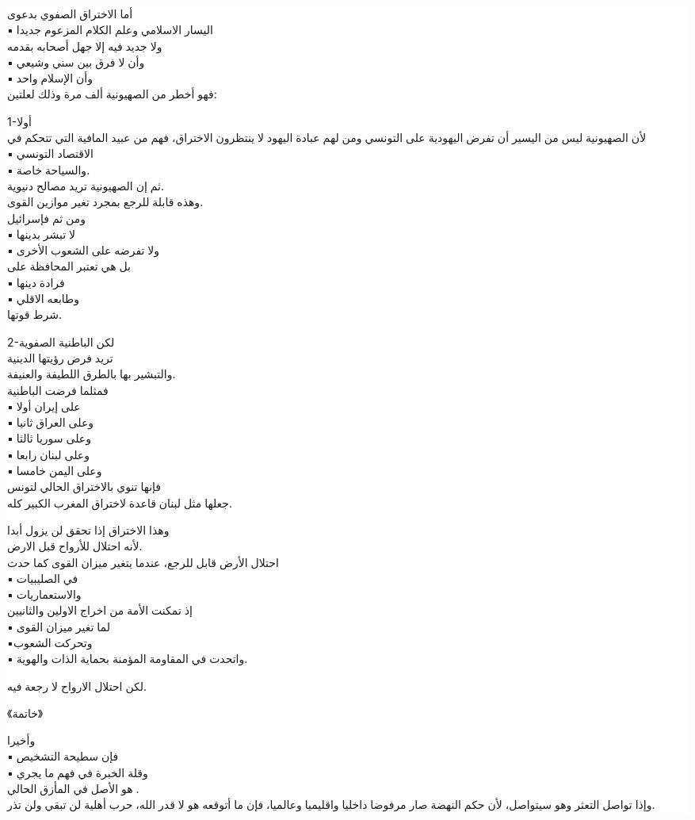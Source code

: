 أما الاختراق الصفوي بدعوى  
▪︎ اليسار الاسلامي وعلم الكلام المزعوم جديدا  
ولا جديد فيه إلا جهل أصحابه بقدمه  
▪︎ وأن لا فرق بين سني وشيعي  
▪︎ وأن الإسلام واحد  
فهو أخطر من الصهيونية ألف مرة وذلك لعلتين:

1-أولا  
لأن الصهيونية ليس من اليسير أن تفرض اليهودية على التونسي ومن لهم عبادة اليهود لا ينتظرون الاختراق، فهم من عبيد المافية التي تتحكم في  
▪︎ الاقتصاد التونسي  
▪︎ والسياحة خاصة.  
ثم إن الصهيونية تريد مصالح دنيوية.  
وهذه قابلة للرجع بمجرد تغير موازين القوى.  
ومن ثم فإسرائيل  
▪︎ لا تبشر بدينها  
▪︎ ولا تفرضه على الشعوب الأخرى  
بل هي تعتبر المحافظة على  
▪︎ فرادة دينها  
▪︎ وطابعه الاقلي  
شرط قوتها.

2-لكن الباطنية الصفوية  
تريد فرض رؤيتها الدينية  
والتبشير بها بالطرق اللطيفة والعنيفة.  
فمثلما فرضت الباطنية  
▪︎ على إيران أولا  
▪︎ وعلى العراق ثانيا  
▪︎ وعلى سوريا ثالثا  
▪︎ وعلى لبنان رابعا  
▪︎ وعلى اليمن خامسا  
فإنها تنوي بالاختراق الحالي لتونس  
جعلها مثل لبنان قاعدة لاختراق المغرب الكبير كله.

وهذا الاختراق إذا تحقق لن يزول أبدا  
لأنه احتلال للأرواح قبل الارض.  
احتلال الأرض قابل للرجع، عندما يتغير ميزان القوى كما حدث  
▪︎ في الصليبيات  
▪︎ والاستعماريات  
إذ تمكنت الأمة من اخراج الاولين والثانيين  
▪︎ لما تغير ميزان القوى  
▪وتحركت الشعوب  
▪︎ واتحدت في المقاومة المؤمنة بحماية الذات والهوية.

لكن احتلال الارواح لا رجعة فيه.

《خاتمة》

وأخيرا  
▪︎ فإن سطيحة التشخيص  
▪︎ وقلة الخبرة في فهم ما يجري  
هو الأصل في المأزق الحالي .  
وإذا تواصل التعثر وهو سيتواصل، لأن حكم النهضة صار مرفوضا داخليا واقليميا وعالميا، فإن ما أتوقعه هو لا قدر الله، حرب أهلية لن تبقي ولن تذر.
